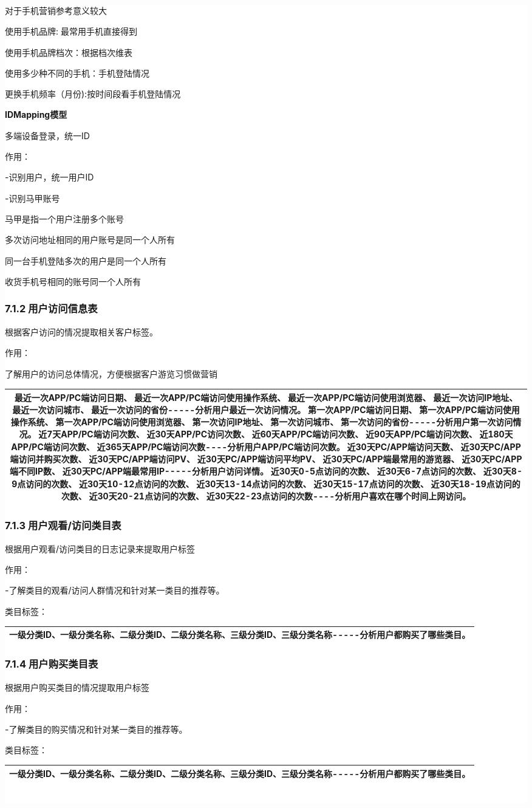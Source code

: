 对于手机营销参考意义较大

使用手机品牌: 最常用手机直接得到

使用手机品牌档次：根据档次维表

使用多少种不同的手机：手机登陆情况

更换手机频率（月份):按时间段看手机登陆情况

**IDMapping模型**

多端设备登录，统一ID

作用：

-识别用户，统一用户ID

-识别马甲账号

马甲是指一个用户注册多个账号

多次访问地址相同的用户账号是同一个人所有

同一台手机登陆多次的用户是同一个人所有

收货手机号相同的账号同一个人所有

### 7.1.2 用户访问**信息表**
根据客户访问的情况提取相关客户标签。

作用：

了解用户的访问总体情况，方便根据客户游览习惯做营销

| 最近一次APP/PC端访问日期、  最近一次APP/PC端访问使用操作系统、  最近一次APP/PC端访问使用浏览器、  最近一次访问IP地址、  最近一次访问城市、  最近一次访问的省份-----分析用户最近一次访问情况。  第一次APP/PC端访问日期、  第一次APP/PC端访问使用操作系统、  第一次APP/PC端访问使用浏览器、  第一次访问IP地址、  第一次访问城市、  第一次访问的省份-----分析用户第一次访问情况。  近7天APP/PC端访问次数、  近30天APP/PC访问次数、  近60天APP/PC端访问次数、  近90天APP/PC端访问次数、  近180天APP/PC端访问次数、  近365天APP/PC端访问次数----分析用户APP/PC端访问次数。  近30天PC/APP端访问天数、  近30天PC/APP端访问并购买次数、  近30天PC/APP端访问PV、  近30天PC/APP端访问平均PV、  近30天PC/APP端最常用的游览器、  近30天PC/APP端不同IP数、  近30天PC/APP端最常用IP-----分析用户访问详情。  近30天0-5点访问的次数、  近30天6-7点访问的次数、  近30天8-9点访问的次数、  近30天10-12点访问的次数、  近30天13-14点访问的次数、  近30天15-17点访问的次数、  近30天18-19点访问的次数、  近30天20-21点访问的次数、  近30天22-23点访问的次数----分析用户喜欢在哪个时间上网访问。   | 
|----|
### 7.1.3 用户观看/访问类目表
根据用户观看/访问类目的日志记录来提取用户标签

作用：

-了解类目的观看/访问人群情况和针对某一类目的推荐等。

类目标签：

| 一级分类ID、一级分类名称、二级分类ID、二级分类名称、三级分类ID、三级分类名称-----分析用户都购买了哪些类目。 | 
|----|
### 7.1.4 用户购买类目表
根据用户购买类目的情况提取用户标签

作用：

-了解类目的购买情况和针对某一类目的推荐等。

类目标签：

| 一级分类ID、一级分类名称、二级分类ID、二级分类名称、三级分类ID、三级分类名称-----分析用户都购买了哪些类目。 | 
|----|
 
